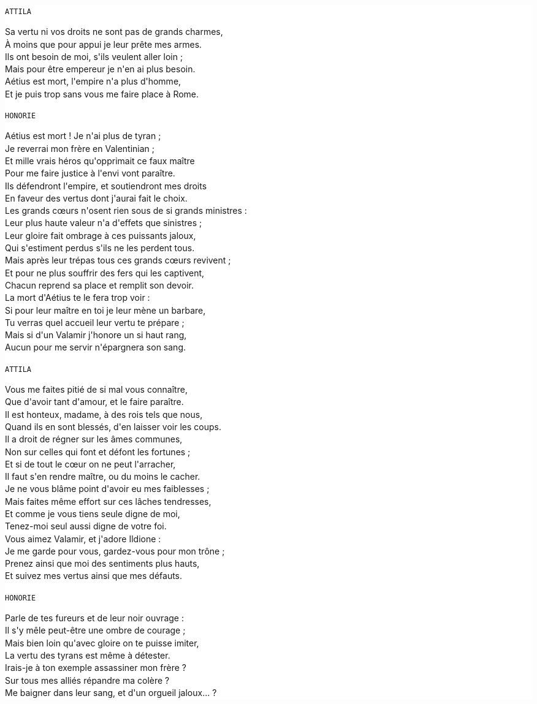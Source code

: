     ATTILA
Sa vertu ni vos droits ne sont pas de grands charmes,  
À moins que pour appui je leur prête mes armes.  
Ils ont besoin de moi, s'ils veulent aller loin ;  
Mais pour être empereur je n'en ai plus besoin.  
Aétius est mort, l'empire n'a plus d'homme,  
Et je puis trop sans vous me faire place à Rome.  

    HONORIE
Aétius est mort ! Je n'ai plus de tyran ;  
Je reverrai mon frère en Valentinian ;  
Et mille vrais héros qu'opprimait ce faux maître  
Pour me faire justice à l'envi vont paraître.  
Ils défendront l'empire, et soutiendront mes droits  
En faveur des vertus dont j'aurai fait le choix.  
Les grands cœurs n'osent rien sous de si grands ministres :  
Leur plus haute valeur n'a d'effets que sinistres ;  
Leur gloire fait ombrage à ces puissants jaloux,  
Qui s'estiment perdus s'ils ne les perdent tous.  
Mais après leur trépas tous ces grands cœurs revivent ;  
Et pour ne plus souffrir des fers qui les captivent,  
Chacun reprend sa place et remplit son devoir.  
La mort d'Aétius te le fera trop voir :  
Si pour leur maître en toi je leur mène un barbare,  
Tu verras quel accueil leur vertu te prépare ;  
Mais si d'un Valamir j'honore un si haut rang,  
Aucun pour me servir n'épargnera son sang.  

    ATTILA
Vous me faites pitié de si mal vous connaître,  
Que d'avoir tant d'amour, et le faire paraître.  
Il est honteux, madame, à des rois tels que nous,  
Quand ils en sont blessés, d'en laisser voir les coups.  
Il a droit de régner sur les âmes communes,  
Non sur celles qui font et défont les fortunes ;  
Et si de tout le cœur on ne peut l'arracher,  
Il faut s'en rendre maître, ou du moins le cacher.  
Je ne vous blâme point d'avoir eu mes faiblesses ;  
Mais faites même effort sur ces lâches tendresses,  
Et comme je vous tiens seule digne de moi,  
Tenez-moi seul aussi digne de votre foi.  
Vous aimez Valamir, et j'adore Ildione :  
Je me garde pour vous, gardez-vous pour mon trône ;  
Prenez ainsi que moi des sentiments plus hauts,  
Et suivez mes vertus ainsi que mes défauts.  

    HONORIE
Parle de tes fureurs et de leur noir ouvrage :  
Il s'y mêle peut-être une ombre de courage ;  
Mais bien loin qu'avec gloire on te puisse imiter,  
La vertu des tyrans est même à détester.  
Irais-je à ton exemple assassiner mon frère ?  
Sur tous mes alliés répandre ma colère ?  
Me baigner dans leur sang, et d'un orgueil jaloux... ?  
